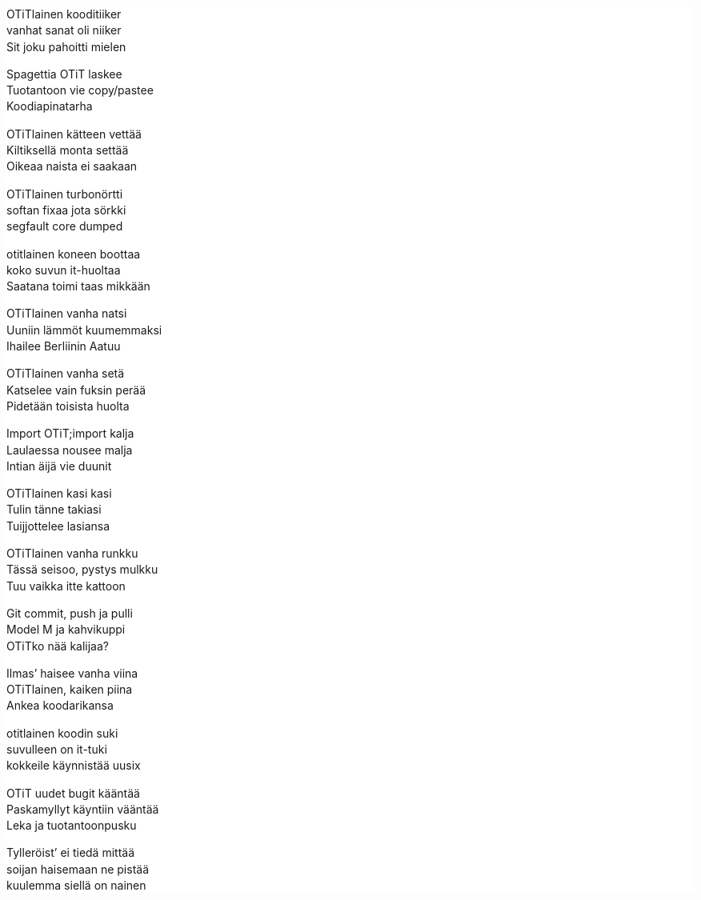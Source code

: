OTiTlainen kooditiiker  
vanhat sanat oli niiker  
Sit joku pahoitti mielen

Spagettia OTiT laskee  
Tuotantoon vie copy/pastee  
Koodiapinatarha

OTiTlainen kätteen vettää  
Kiltiksellä monta settää  
Oikeaa naista ei saakaan

OTiTlainen turbonörtti  
softan fixaa jota sörkki  
segfault core dumped

otitlainen koneen boottaa  
koko suvun it-huoltaa  
Saatana toimi taas mikkään

OTiTlainen vanha natsi  
Uuniin lämmöt kuumemmaksi  
Ihailee Berliinin Aatuu

OTiTlainen vanha setä  
Katselee vain fuksin perää  
Pidetään toisista huolta

Import OTiT;import kalja  
Laulaessa nousee malja  
Intian äijä vie duunit

OTiTlainen kasi kasi  
Tulin tänne takiasi  
Tuijjottelee lasiansa

OTiTlainen vanha runkku  
Tässä seisoo, pystys mulkku  
Tuu vaikka itte kattoon

Git commit, push ja pulli  
Model M ja kahvikuppi  
OTiTko nää kalijaa?

Ilmas’ haisee vanha viina  
OTiTlainen, kaiken piina  
Ankea koodarikansa

otitlainen koodin suki  
suvulleen on it-tuki  
kokkeile käynnistää uusix

OTiT uudet bugit kääntää  
Paskamyllyt käyntiin vääntää  
Leka ja tuotantoonpusku

Tylleröist’ ei tiedä mittää  
soijan haisemaan ne pistää  
kuulemma siellä on nainen
